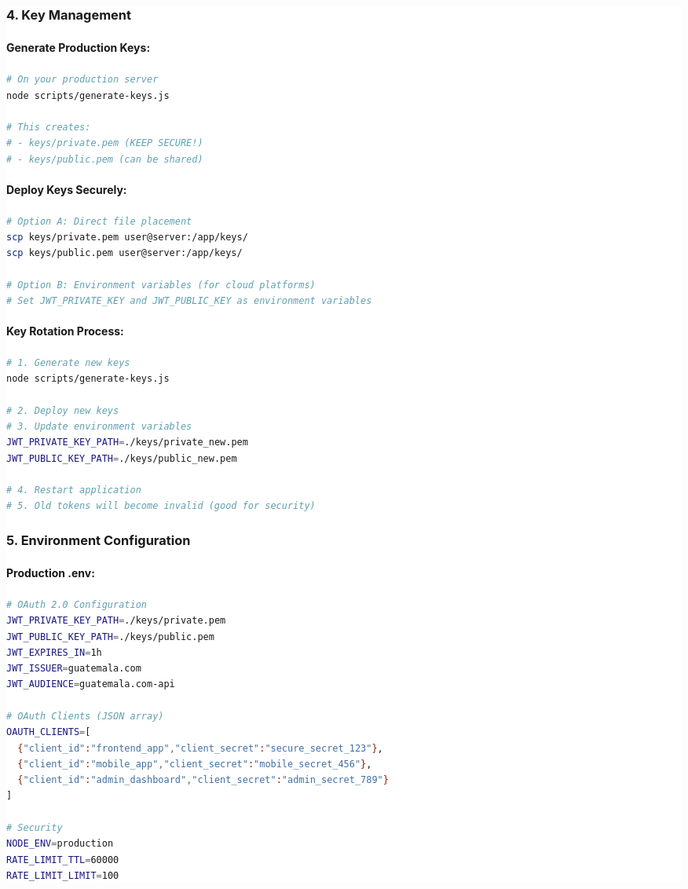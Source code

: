 ### 4. **Key Management**

#### **Generate Production Keys:**

```bash
# On your production server
node scripts/generate-keys.js

# This creates:
# - keys/private.pem (KEEP SECURE!)
# - keys/public.pem (can be shared)
```

#### **Deploy Keys Securely:**

```bash
# Option A: Direct file placement
scp keys/private.pem user@server:/app/keys/
scp keys/public.pem user@server:/app/keys/

# Option B: Environment variables (for cloud platforms)
# Set JWT_PRIVATE_KEY and JWT_PUBLIC_KEY as environment variables
```

#### **Key Rotation Process:**

```bash
# 1. Generate new keys
node scripts/generate-keys.js

# 2. Deploy new keys
# 3. Update environment variables
JWT_PRIVATE_KEY_PATH=./keys/private_new.pem
JWT_PUBLIC_KEY_PATH=./keys/public_new.pem

# 4. Restart application
# 5. Old tokens will become invalid (good for security)
```

### 5. **Environment Configuration**

#### **Production .env:**

```bash
# OAuth 2.0 Configuration
JWT_PRIVATE_KEY_PATH=./keys/private.pem
JWT_PUBLIC_KEY_PATH=./keys/public.pem
JWT_EXPIRES_IN=1h
JWT_ISSUER=guatemala.com
JWT_AUDIENCE=guatemala.com-api

# OAuth Clients (JSON array)
OAUTH_CLIENTS=[
  {"client_id":"frontend_app","client_secret":"secure_secret_123"},
  {"client_id":"mobile_app","client_secret":"mobile_secret_456"},
  {"client_id":"admin_dashboard","client_secret":"admin_secret_789"}
]

# Security
NODE_ENV=production
RATE_LIMIT_TTL=60000
RATE_LIMIT_LIMIT=100
```
